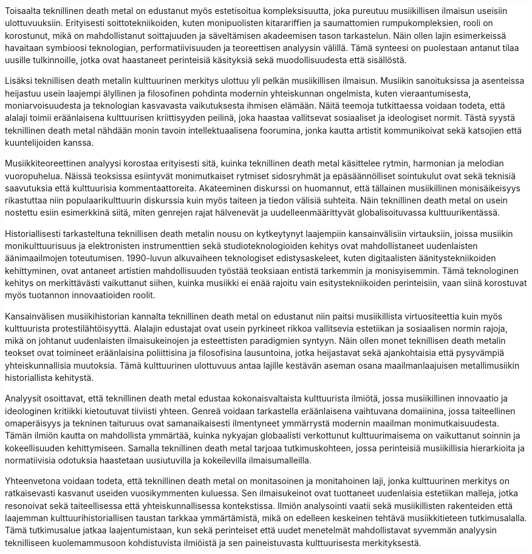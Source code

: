 Toisaalta teknillinen death metal on edustanut myös estetisoitua kompleksisuutta, joka pureutuu
musiikillisen ilmaisun useisiin ulottuvuuksiin. Erityisesti soittotekniikoiden, kuten monipuolisten
kitarariffien ja saumattomien rumpukompleksien, rooli on korostunut, mikä on mahdollistanut
soittajuuden ja säveltämisen akadeemisen tason tarkastelun. Näin ollen lajin esimerkeissä havaitaan
symbioosi teknologian, performatiivisuuden ja teoreettisen analyysin välillä. Tämä synteesi on
puolestaan antanut tilaa uusille tulkinnoille, jotka ovat haastaneet perinteisiä käsityksiä sekä
muodollisuudesta että sisällöstä.

Lisäksi teknillisen death metalin kulttuurinen merkitys ulottuu yli pelkän musiikillisen ilmaisun.
Musiikin sanoituksissa ja asenteissa heijastuu usein laajempi älyllinen ja filosofinen pohdinta
modernin yhteiskunnan ongelmista, kuten vieraantumisesta, moniarvoisuudesta ja teknologian
kasvavasta vaikutuksesta ihmisen elämään. Näitä teemoja tutkittaessa voidaan todeta, että alalaji
toimii eräänlaisena kulttuurisen kriittisyyden peilinä, joka haastaa vallitsevat sosiaaliset ja
ideologiset normit. Tästä syystä teknillinen death metal nähdään monin tavoin intellektuaalisena
foorumina, jonka kautta artistit kommunikoivat sekä katsojien että kuuntelijoiden kanssa.

Musiikkiteoreettinen analyysi korostaa erityisesti sitä, kuinka teknillinen death metal käsittelee
rytmin, harmonian ja melodian vuoropuhelua. Näissä teoksissa esiintyvät monimutkaiset rytmiset
sidosryhmät ja epäsäännölliset sointukulut ovat sekä teknisiä saavutuksia että kulttuurisia
kommentaattoreita. Akateeminen diskurssi on huomannut, että tällainen musiikillinen monisäikeisyys
rikastuttaa niin populaarikulttuurin diskurssia kuin myös taiteen ja tiedon välisiä suhteita. Näin
teknillinen death metal on usein nostettu esiin esimerkkinä siitä, miten genrejen rajat hälvenevät
ja uudelleenmäärittyvät globalisoituvassa kulttuurikentässä.

Historiallisesti tarkasteltuna teknillisen death metalin nousu on kytkeytynyt laajempiin
kansainvälisiin virtauksiin, joissa musiikin monikulttuurisuus ja elektronisten instrumenttien sekä
studioteknologioiden kehitys ovat mahdollistaneet uudenlaisten äänimaailmojen toteutumisen.
1990-luvun alkuvaiheen teknologiset edistysaskeleet, kuten digitaalisten äänitystekniikoiden
kehittyminen, ovat antaneet artistien mahdollisuuden työstää teoksiaan entistä tarkemmin ja
monisyisemmin. Tämä teknologinen kehitys on merkittävästi vaikuttanut siihen, kuinka musiikki ei
enää rajoitu vain esitystekniikoiden perinteisiin, vaan siinä korostuvat myös tuotannon
innovaatioiden roolit.

Kansainvälisen musiikihistorian kannalta teknillinen death metal on edustanut niin paitsi
musiikillista virtuositeettia kuin myös kulttuurista protestilähtöisyyttä. Alalajin edustajat ovat
usein pyrkineet rikkoa vallitsevia estetiikan ja sosiaalisen normin rajoja, mikä on johtanut
uudenlaisten ilmaisukeinojen ja esteettisten paradigmien syntyyn. Näin ollen monet teknillisen death
metalin teokset ovat toimineet eräänlaisina poliittisina ja filosofisina lausuntoina, jotka
heijastavat sekä ajankohtaisia että pysyvämpiä yhteiskunnallisia muutoksia. Tämä kulttuurinen
ulottuvuus antaa lajille kestävän aseman osana maailmanlaajuisen metallimusiikin historiallista
kehitystä.

Analyysit osoittavat, että teknillinen death metal edustaa kokonaisvaltaista kulttuurista ilmiötä,
jossa musiikillinen innovaatio ja ideologinen kritiikki kietoutuvat tiiviisti yhteen. Genreä voidaan
tarkastella eräänlaisena vaihtuvana domaiinina, jossa taiteellinen omaperäisyys ja tekninen
taituruus ovat samanaikaisesti ilmentyneet ymmärrystä modernin maailman monimutkaisuudesta. Tämän
ilmiön kautta on mahdollista ymmärtää, kuinka nykyajan globaalisti verkottunut kulttuurimaisema on
vaikuttanut soinnin ja kokeellisuuden kehittymiseen. Samalla teknillinen death metal tarjoaa
tutkimuskohteen, jossa perinteisiä musiikillisia hierarkioita ja normatiivisia odotuksia haastetaan
uusiutuvilla ja kokeilevilla ilmaisumalleilla.

Yhteenvetona voidaan todeta, että teknillinen death metal on monitasoinen ja monitahoinen laji,
jonka kulttuurinen merkitys on ratkaisevasti kasvanut useiden vuosikymmenten kuluessa. Sen
ilmaisukeinot ovat tuottaneet uudenlaisia estetiikan malleja, jotka resonoivat sekä taiteellisessa
että yhteiskunnallisessa kontekstissa. Ilmiön analysointi vaatii sekä musiikillisten rakenteiden
että laajemman kulttuurihistoriallisen taustan tarkkaa ymmärtämistä, mikä on edelleen keskeinen
tehtävä musiikkitieteen tutkimusalalla. Tämä tutkimusalue jatkaa laajentumistaan, kun sekä
perinteiset että uudet menetelmät mahdollistavat syvemmän analyysin teknilliseen kuolemammusoon
kohdistuvista ilmiöistä ja sen paineistuvasta kulttuurisesta merkityksestä.
